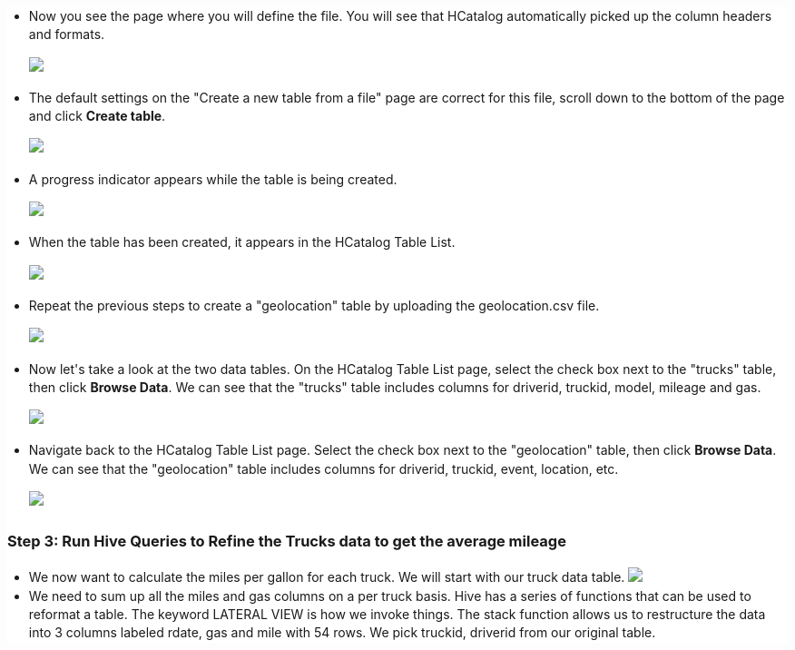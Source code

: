 -   Now you see the page where you will define the file. You will see
    that HCatalog automatically picked up the column headers and
    formats.

    ![](./images/tutorial-15/05_create_trucks.jpg?raw=true)

-   The default settings on the "Create a new table from a file" page
    are correct for this file, scroll down to the bottom of the page and
    click **Create table**.

    ![](./images/tutorial-15/06_define_trucks.jpg?raw=true)

-   A progress indicator appears while the table is being created.

    ![](./images/tutorial-15/07_importing_data.jpg?raw=true)

-   When the table has been created, it appears in the HCatalog Table
    List.

    ![](./images/tutorial-15/08_trucks_table_done.jpg?raw=true)

-   Repeat the previous steps to create a "geolocation" table by
    uploading the geolocation.csv file.

    ![](./images/tutorial-15/09_geolocation_table_done.jpg?raw=true)

-   Now let's take a look at the two data tables. On the HCatalog Table
    List page, select the check box next to the "trucks" table, then
    click **Browse Data**. We can see that the "trucks" table includes
    columns for driverid, truckid, model, mileage and gas.

    ![](./images/tutorial-15/10_trucks_data.jpg?raw=true)

-   Navigate back to the HCatalog Table List page. Select the check box
    next to the "geolocation" table, then click **Browse Data**. We can
    see that the "geolocation" table includes columns for driverid,
    truckid, event, location, etc.

    ![](./images/tutorial-15/11_geolocation_data.jpg?raw=true)

### Step 3: Run Hive Queries to Refine the Trucks data to get the average mileage

-   We now want to calculate the miles per gallon for each truck. We
    will start with our truck data table.
    ![](./images/tutorial-15/12_trucks_data_to_start.jpg?raw=true)
-   We need to sum up all the miles and gas columns on a per truck
    basis. Hive has a series of functions that can be used to reformat a
    table. The keyword LATERAL VIEW is how we invoke things. The stack
    function allows us to restructure the data into 3 columns labeled
    rdate, gas and mile with 54 rows. We pick truckid, driverid from our
    original table.
